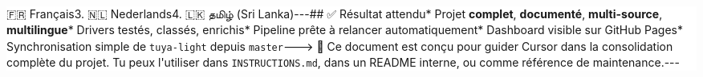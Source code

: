 🇫🇷 Français3. 🇳🇱 Nederlands4. 🇱🇰 தமிழ் (Sri Lanka)---## ✅ Résultat attendu* Projet **complet**, **documenté**, **multi-source**, **multilingue*** Drivers testés, classés, enrichis* Pipeline prête à relancer automatiquement* Dashboard visible sur GitHub Pages* Synchronisation simple de `tuya-light` depuis `master`---> 🔁 Ce document est conçu pour guider Cursor dans la consolidation complète du projet. Tu peux l'utiliser dans `INSTRUCTIONS.md`, dans un README interne, ou comme référence de maintenance.--- 